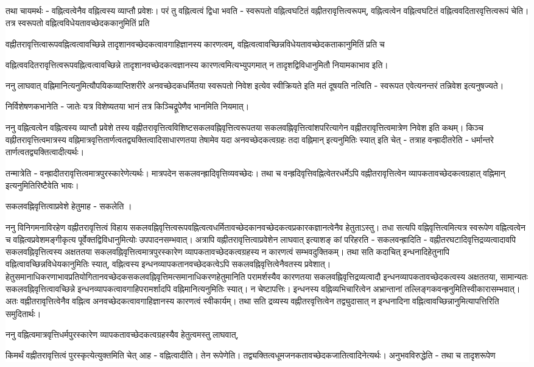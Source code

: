 

तथा चायमर्थः - वह्नित्वत्वेनैव वह्नित्वस्य व्याप्तौ प्रवेशः। परं तु वह्नित्वत्वं द्विधा भवति - स्वरूपतो वह्नित्वघटितं वह्नीतरावृत्तित्वरूपम्, वह्नित्वत्वेन वह्नित्वघटितं वह्नित्ववदितारवृत्तित्वरूपं चेति। तत्र स्वरूपतो वह्नित्वविधेयतावच्छेदककानुमितिं प्रति



वह्नीतरावृत्तित्वारूपवह्नित्वत्वावच्छिन्ने तादृशानवच्छेदकत्वावगाहिज्ञानस्य कारणत्वम्, वह्नित्वत्वावच्छिन्नविधेयतावच्छेदकताकानुमितिं प्रति च



वह्नित्ववदितरावृत्तित्वरूपवह्नित्वत्वावच्छिन्ने तादृशानवच्छेदकत्वज्ञानस्य कारणत्वमित्यभ्युपगमात् न तादृशद्विविधानुमितौ नियामकाभाव इति।



ननु लाघवात् वह्निमानित्यनुमित्यौपयिकव्याप्तिशरीरे अनवच्छेदकधर्मितया स्वरूपतो निवेश इत्येव स्वीक्रियते इति मतं दूषयति नत्विति - स्वरूपत एवेत्यनन्तरं तन्निवेश इत्यनुषज्यते।



निर्विशेषणकभानेति - जातेः यत्र विशेष्यतया भानं तत्र किञ्चिद्रूपेणैव भानमिति नियमात्।



ननु वह्नित्वत्वेन वह्नित्वस्य व्याप्तौ प्रवेशे तस्य वह्नीतरावृत्तित्वविशिष्टसकलवह्निवृत्तित्वरूपतया सकलवह्निवृत्तित्वांशपरित्यागेन वह्नीतरावृत्तित्वमात्रेण निवेश इति कथम्। किञ्च वह्नीतरावृत्तित्वमात्रस्य वह्निमात्रवृत्तितार्णत्वतद्व्यक्तित्वादिसाधारणतया तेषामेव यदा अनवच्छेदकत्वग्रहः तदा वह्निमान् इत्यनुमितिः स्यात् इति चेत् - तत्राह वन्ह्रादीतरेति - धर्मान्तरे तार्णत्वतद्व्यक्तित्वादीत्यर्थः।



तन्मात्रेति - वन्ह्रादीतरावृत्तित्वमात्रपुरस्कारेणेत्यर्थः। मात्रपदेन सकलवन्ह्रादिवृत्तिव्यवच्छेदः। तथा च वन्ह्रदिवृत्तिवह्नित्वेतरधर्मेऽपि वह्नीतरावृत्तित्वेन व्यापकतावच्छेदकत्वग्रहात् वह्निमान् इत्यनुमितिरिष्टैवेति भावः।



सकलवह्निवृत्तित्वाप्रवेशे हेतुमाह - सकलेति ।



ननु विनिगमनाविरहेण वह्नीतरावृत्तित्वं विहाय सकलवह्निवृत्तित्वरूपवह्नित्वत्वधर्मितावच्छेदकानवच्छेदकत्वप्रकारकज्ञानत्वेनैव हेतुताऽस्तु। तधा सत्यपि वह्निवृत्तित्वमित्यत्र स्वरूपेण वह्नित्वत्वेन च वह्नित्वप्रवेशमङ्गीकृत्य पूर्वेक्तद्विविधानुमित्योः उपपादनसम्भवात्। अत्रापि वह्नीतरावृत्तित्वाप्रवेशेन लाघवात् इत्याशङ् कां परिहरति - सकलवन्ह्रादिति - वह्नीतरघटादिवृत्तिद्रव्यत्वादावपि सकलवह्निवृत्तित्वस्य अक्षततया सकलवह्निवृत्तित्वमात्रपुरस्कारेण व्यापकतावच्छेदकत्वग्रहस्य न कारणत्वं सम्भवदुक्तिकम्। तथा सति कदाचित् इन्धनादिहेतुनापि वह्नित्वावच्छिन्नविधेयकानुमितिः स्यात्, वह्नित्वस्य इन्धनव्यापकतानवच्छेदकत्वेऽपि सकलवह्निवृत्तित्वेनैवतस्य प्रवेशात्। हेतुसमानाधिकरणाभावप्रतियोगितानवच्छेदकसकलवह्निवृत्तिमत्समानाधिकरणहेतुमानिति परामर्शस्यैव कारणतया सकलवह्निवृत्तिद्रव्यत्वादौ इन्धनव्यापकतावच्छेदकत्वस्य अक्षततया, सामान्यतः सकलवह्निवृत्तित्वावच्छिन्ने इन्धनव्यापकत्वावगाहिपरामर्शादपि वह्निमानित्यनुमितिः स्यात्। न चेष्टापत्तिः। इन्धनस्य वह्निव्यभिचारित्वेन अभ्रान्तानां तल्लिङ्गकवन्ह्रनुमितिस्वीकारासम्भवात्। अतः वह्नीतरावृत्तित्वेनैव वह्नित्व अनवच्छेदकत्वावगाहिज्ञानस्य कारणत्वं स्वीकार्यम्। तथा सति द्रव्यस्य वह्नीतरवृत्तित्वेन तद्व्युदासात् न इन्धनादिना वह्नित्वावच्छिन्नानुमित्यापत्तिरिति समुदितार्थः।



ननु वह्नित्वमात्रवृत्तिधर्मपुरस्कारेण व्यापकतावच्छेदकत्वग्रहस्यैव हेतुत्वमस्तु लाघवात्,



किमर्थं वह्नीतरावृत्तित्वं पुरस्कृत्येत्युक्तमिति चेत् आह - वह्नित्वादीति। तेन रूपेणेति। तद्व्यक्तित्वधूमजनकतावच्छेदकजातित्वादिनेत्यर्थः। अनुभवविरुद्धेति - तथा च तादृशरूपेण
